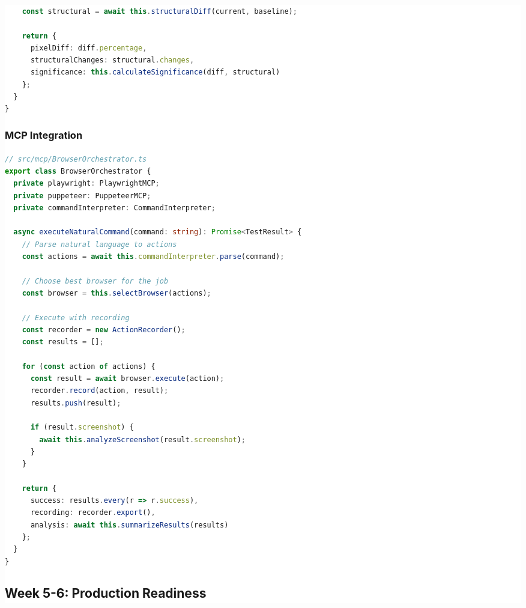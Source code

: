 ```typescript
    const structural = await this.structuralDiff(current, baseline);
    
    return {
      pixelDiff: diff.percentage,
      structuralChanges: structural.changes,
      significance: this.calculateSignificance(diff, structural)
    };
  }
}
```

### MCP Integration
```typescript
// src/mcp/BrowserOrchestrator.ts
export class BrowserOrchestrator {
  private playwright: PlaywrightMCP;
  private puppeteer: PuppeteerMCP;
  private commandInterpreter: CommandInterpreter;
  
  async executeNaturalCommand(command: string): Promise<TestResult> {
    // Parse natural language to actions
    const actions = await this.commandInterpreter.parse(command);
    
    // Choose best browser for the job
    const browser = this.selectBrowser(actions);
    
    // Execute with recording
    const recorder = new ActionRecorder();
    const results = [];
    
    for (const action of actions) {
      const result = await browser.execute(action);
      recorder.record(action, result);
      results.push(result);
      
      if (result.screenshot) {
        await this.analyzeScreenshot(result.screenshot);
      }
    }
    
    return {
      success: results.every(r => r.success),
      recording: recorder.export(),
      analysis: await this.summarizeResults(results)
    };
  }
}
```

## Week 5-6: Production Readiness
